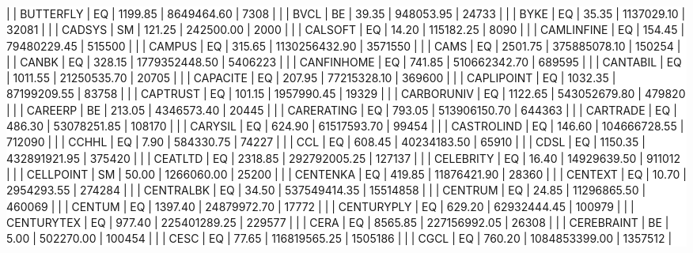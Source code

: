 |  | BUTTERFLY | EQ | 1199.85 | 8649464.60 | 7308 |
|  | BVCL | BE | 39.35 | 948053.95 | 24733 |
|  | BYKE | EQ | 35.35 | 1137029.10 | 32081 |
|  | CADSYS | SM | 121.25 | 242500.00 | 2000 |
|  | CALSOFT | EQ | 14.20 | 115182.25 | 8090 |
|  | CAMLINFINE | EQ | 154.45 | 79480229.45 | 515500 |
|  | CAMPUS | EQ | 315.65 | 1130256432.90 | 3571550 |
|  | CAMS | EQ | 2501.75 | 375885078.10 | 150254 |
|  | CANBK | EQ | 328.15 | 1779352448.50 | 5406223 |
|  | CANFINHOME | EQ | 741.85 | 510662342.70 | 689595 |
|  | CANTABIL | EQ | 1011.55 | 21250535.70 | 20705 |
|  | CAPACITE | EQ | 207.95 | 77215328.10 | 369600 |
|  | CAPLIPOINT | EQ | 1032.35 | 87199209.55 | 83758 |
|  | CAPTRUST | EQ | 101.15 | 1957990.45 | 19329 |
|  | CARBORUNIV | EQ | 1122.65 | 543052679.80 | 479820 |
|  | CAREERP | BE | 213.05 | 4346573.40 | 20445 |
|  | CARERATING | EQ | 793.05 | 513906150.70 | 644363 |
|  | CARTRADE | EQ | 486.30 | 53078251.85 | 108170 |
|  | CARYSIL | EQ | 624.90 | 61517593.70 | 99454 |
|  | CASTROLIND | EQ | 146.60 | 104666728.55 | 712090 |
|  | CCHHL | EQ | 7.90 | 584330.75 | 74227 |
|  | CCL | EQ | 608.45 | 40234183.50 | 65910 |
|  | CDSL | EQ | 1150.35 | 432891921.95 | 375420 |
|  | CEATLTD | EQ | 2318.85 | 292792005.25 | 127137 |
|  | CELEBRITY | EQ | 16.40 | 14929639.50 | 911012 |
|  | CELLPOINT | SM | 50.00 | 1266060.00 | 25200 |
|  | CENTENKA | EQ | 419.85 | 11876421.90 | 28360 |
|  | CENTEXT | EQ | 10.70 | 2954293.55 | 274284 |
|  | CENTRALBK | EQ | 34.50 | 537549414.35 | 15514858 |
|  | CENTRUM | EQ | 24.85 | 11296865.50 | 460069 |
|  | CENTUM | EQ | 1397.40 | 24879972.70 | 17772 |
|  | CENTURYPLY | EQ | 629.20 | 62932444.45 | 100979 |
|  | CENTURYTEX | EQ | 977.40 | 225401289.25 | 229577 |
|  | CERA | EQ | 8565.85 | 227156992.05 | 26308 |
|  | CEREBRAINT | BE | 5.00 | 502270.00 | 100454 |
|  | CESC | EQ | 77.65 | 116819565.25 | 1505186 |
|  | CGCL | EQ | 760.20 | 1084853399.00 | 1357512 |